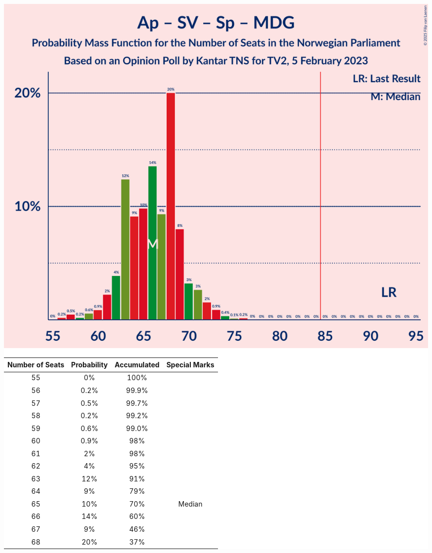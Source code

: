 ![Graph with seats probability mass function not yet produced](2023-02-05-KantarTNS-coalitions-seats-pmf-ap–sv–sp–mdg.png "Seats Probability Mass Function")

| Number of Seats | Probability | Accumulated | Special Marks |
|:---------------:|:-----------:|:-----------:|:-------------:|
| 55 | 0% | 100% |  |
| 56 | 0.2% | 99.9% |  |
| 57 | 0.5% | 99.7% |  |
| 58 | 0.2% | 99.2% |  |
| 59 | 0.6% | 99.0% |  |
| 60 | 0.9% | 98% |  |
| 61 | 2% | 98% |  |
| 62 | 4% | 95% |  |
| 63 | 12% | 91% |  |
| 64 | 9% | 79% |  |
| 65 | 10% | 70% | Median |
| 66 | 14% | 60% |  |
| 67 | 9% | 46% |  |
| 68 | 20% | 37% |  |